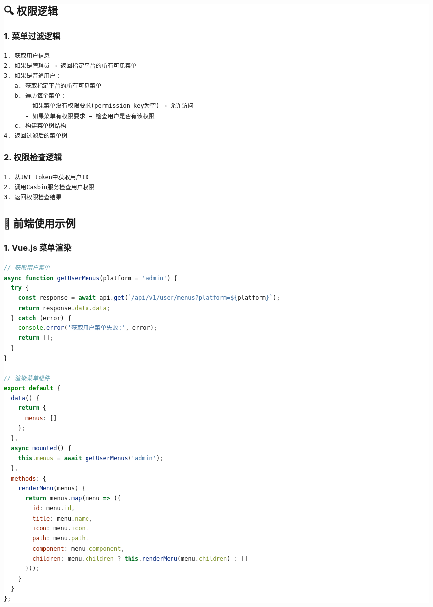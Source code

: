 ## 🔍 权限逻辑

### 1. 菜单过滤逻辑

```
1. 获取用户信息
2. 如果是管理员 → 返回指定平台的所有可见菜单
3. 如果是普通用户：
   a. 获取指定平台的所有可见菜单
   b. 遍历每个菜单：
      - 如果菜单没有权限要求(permission_key为空) → 允许访问
      - 如果菜单有权限要求 → 检查用户是否有该权限
   c. 构建菜单树结构
4. 返回过滤后的菜单树
```

### 2. 权限检查逻辑

```
1. 从JWT token中获取用户ID
2. 调用Casbin服务检查用户权限
3. 返回权限检查结果
```

## 🎯 前端使用示例

### 1. Vue.js 菜单渲染

```javascript
// 获取用户菜单
async function getUserMenus(platform = 'admin') {
  try {
    const response = await api.get(`/api/v1/user/menus?platform=${platform}`);
    return response.data.data;
  } catch (error) {
    console.error('获取用户菜单失败:', error);
    return [];
  }
}

// 渲染菜单组件
export default {
  data() {
    return {
      menus: []
    };
  },
  async mounted() {
    this.menus = await getUserMenus('admin');
  },
  methods: {
    renderMenu(menus) {
      return menus.map(menu => ({
        id: menu.id,
        title: menu.name,
        icon: menu.icon,
        path: menu.path,
        component: menu.component,
        children: menu.children ? this.renderMenu(menu.children) : []
      }));
    }
  }
};
```